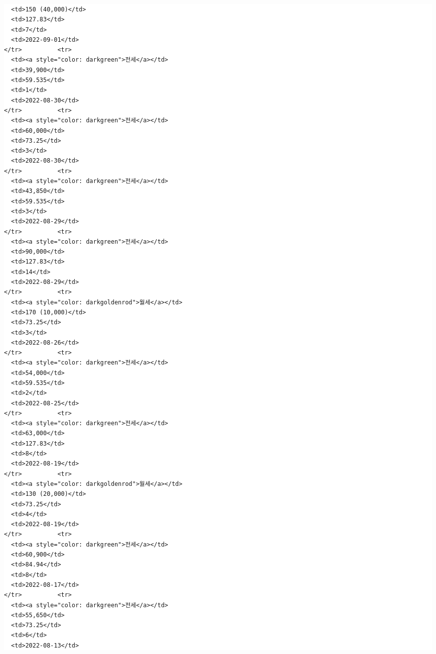      <td>150 (40,000)</td>
      <td>127.83</td>
      <td>7</td>
      <td>2022-09-01</td>
    </tr>          <tr>
      <td><a style="color: darkgreen">전세</a></td>
      <td>39,900</td>
      <td>59.535</td>
      <td>1</td>
      <td>2022-08-30</td>
    </tr>          <tr>
      <td><a style="color: darkgreen">전세</a></td>
      <td>60,000</td>
      <td>73.25</td>
      <td>3</td>
      <td>2022-08-30</td>
    </tr>          <tr>
      <td><a style="color: darkgreen">전세</a></td>
      <td>43,850</td>
      <td>59.535</td>
      <td>3</td>
      <td>2022-08-29</td>
    </tr>          <tr>
      <td><a style="color: darkgreen">전세</a></td>
      <td>90,000</td>
      <td>127.83</td>
      <td>14</td>
      <td>2022-08-29</td>
    </tr>          <tr>
      <td><a style="color: darkgoldenrod">월세</a></td>
      <td>170 (10,000)</td>
      <td>73.25</td>
      <td>3</td>
      <td>2022-08-26</td>
    </tr>          <tr>
      <td><a style="color: darkgreen">전세</a></td>
      <td>54,000</td>
      <td>59.535</td>
      <td>2</td>
      <td>2022-08-25</td>
    </tr>          <tr>
      <td><a style="color: darkgreen">전세</a></td>
      <td>63,000</td>
      <td>127.83</td>
      <td>8</td>
      <td>2022-08-19</td>
    </tr>          <tr>
      <td><a style="color: darkgoldenrod">월세</a></td>
      <td>130 (20,000)</td>
      <td>73.25</td>
      <td>4</td>
      <td>2022-08-19</td>
    </tr>          <tr>
      <td><a style="color: darkgreen">전세</a></td>
      <td>60,900</td>
      <td>84.94</td>
      <td>8</td>
      <td>2022-08-17</td>
    </tr>          <tr>
      <td><a style="color: darkgreen">전세</a></td>
      <td>55,650</td>
      <td>73.25</td>
      <td>6</td>
      <td>2022-08-13</td>